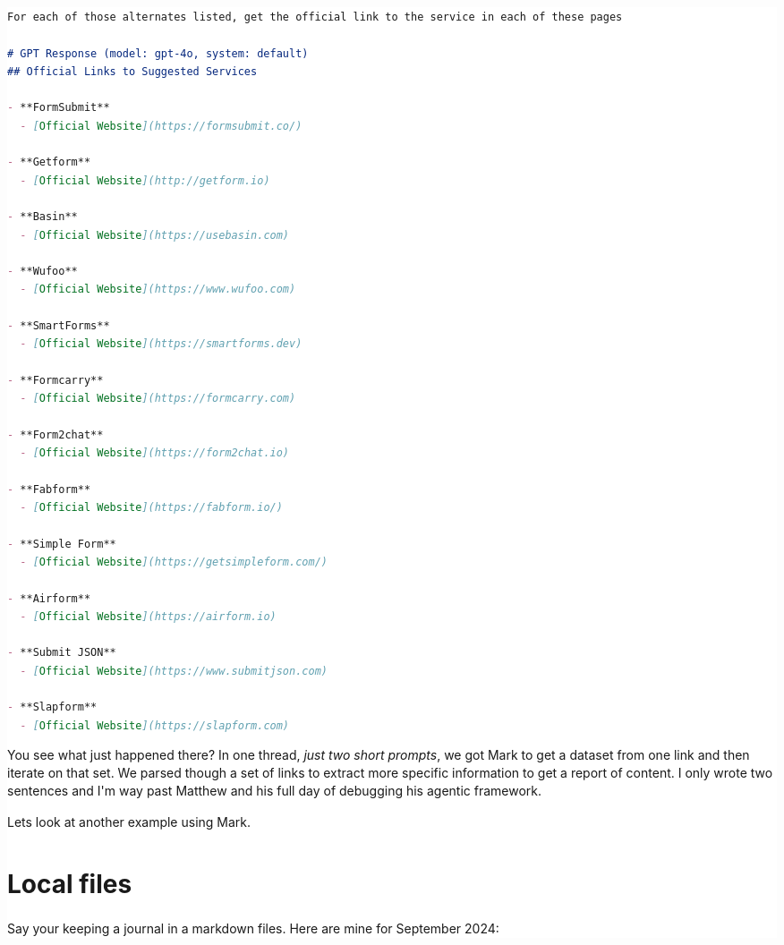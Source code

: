 ```markdown
For each of those alternates listed, get the official link to the service in each of these pages

# GPT Response (model: gpt-4o, system: default)
## Official Links to Suggested Services

- **FormSubmit**
  - [Official Website](https://formsubmit.co/)

- **Getform**
  - [Official Website](http://getform.io)

- **Basin**
  - [Official Website](https://usebasin.com)

- **Wufoo**
  - [Official Website](https://www.wufoo.com)

- **SmartForms**
  - [Official Website](https://smartforms.dev)

- **Formcarry**
  - [Official Website](https://formcarry.com)

- **Form2chat**
  - [Official Website](https://form2chat.io)

- **Fabform**
  - [Official Website](https://fabform.io/)

- **Simple Form**
  - [Official Website](https://getsimpleform.com/)

- **Airform**
  - [Official Website](https://airform.io)

- **Submit JSON**
  - [Official Website](https://www.submitjson.com)

- **Slapform**
  - [Official Website](https://slapform.com)

```
You see what just happened there? In one thread, _just two short prompts_, we got Mark to get a dataset from one link and then iterate on that set. We parsed though a set of links to extract more specific information to get a report of content. I only wrote two sentences and I'm way past Matthew and his full day of debugging his agentic framework. 

Lets look at another example using Mark. 

# Local files   
Say your keeping a journal in a markdown files. Here are mine for September 2024:
